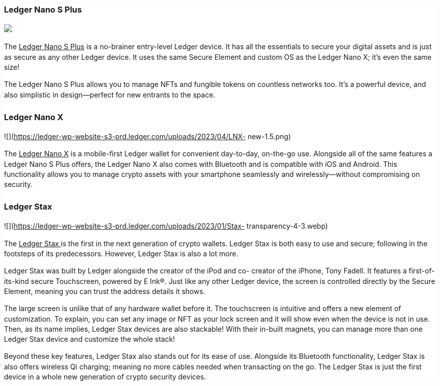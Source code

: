 ### Ledger Nano S Plus

![](https://ledger-wp-website-s3-prd.ledger.com/uploads/2023/04/LNSP-new.png)

The [Ledger Nano S Plus](https://shop.ledger.com/products/ledger-nano-s-plus)
is a no-brainer entry-level Ledger device. It has all the essentials to secure
your digital assets and is just as secure as any other Ledger device. It uses
the same Secure Element and custom OS as the Ledger Nano X; it’s even the same
size!

The Ledger Nano S Plus allows you to manage NFTs and fungible tokens on
countless networks too. It’s a powerful device, and also simplistic in
design—perfect for new entrants to the space.

### Ledger Nano X

![](https://ledger-wp-website-s3-prd.ledger.com/uploads/2023/04/LNX-
new-1.5.png)

The [Ledger Nano X](https://shop.ledger.com/products/ledger-nano-x) is a
mobile-first Ledger wallet for convenient day-to-day, on-the-go use. Alongside
all of the same features a Ledger Nano S Plus offers, the Ledger Nano X also
comes with Bluetooth and is compatible with iOS and Android. This
functionality allows you to manage crypto assets with your smartphone
seamlessly and wirelessly—without compromising on security.

### Ledger Stax

![](https://ledger-wp-website-s3-prd.ledger.com/uploads/2023/01/Stax-
transparency-4-3.webp)

The [Ledger Stax ](https://shop.ledger.com/products/ledger-stax)is the first
in the next generation of crypto wallets. Ledger Stax is both easy to use and
secure; following in the footsteps of its predecessors. However, Ledger Stax
is also a lot more.

Ledger Stax was built by Ledger alongside the creator of the iPod and co-
creator of the iPhone, Tony Fadell. It features a first-of-its-kind secure
Touchscreen, powered by E Ink®. Just like any other Ledger device, the screen
is controlled directly by the Secure Element, meaning you can trust the
address details it shows.

The large screen is unlike that of any hardware wallet before it. The
touchscreen is intuitive and offers a new element of customization. To
explain, you can set any image or NFT as your lock screen and it will show
even when the device is not in use. Then, as its name implies, Ledger Stax
devices are also stackable! With their in-built magnets, you can manage more
than one Ledger Stax device and customize the whole stack!

Beyond these key features, Ledger Stax also stands out for its ease of use.
Alongside its Bluetooth functionality, Ledger Stax is also offers wireless Qi
charging; meaning no more cables needed when transacting on the go. The Ledger
Stax is just the first device in a whole new generation of crypto security
devices.
